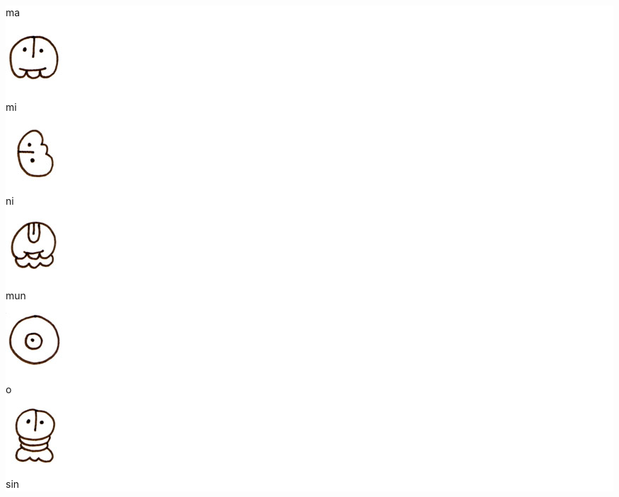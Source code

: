 ma


    

![glyph](/images/t47_tokipona/t47_kalalili/t47_kalalili_mi.jpg)

mi


    

![glyph](/images/t47_tokipona/t47_kalalili/t47_kalalili_ni.jpg)

ni


    

![glyph](/images/t47_tokipona/t47_kalalili/t47_kalalili_mun.jpg)

mun


    

![glyph](/images/t47_tokipona/t47_kalalili/t47_kalalili_o.jpg)

o


    

![glyph](/images/t47_tokipona/t47_kalalili/t47_kalalili_sin.jpg)

sin


    
